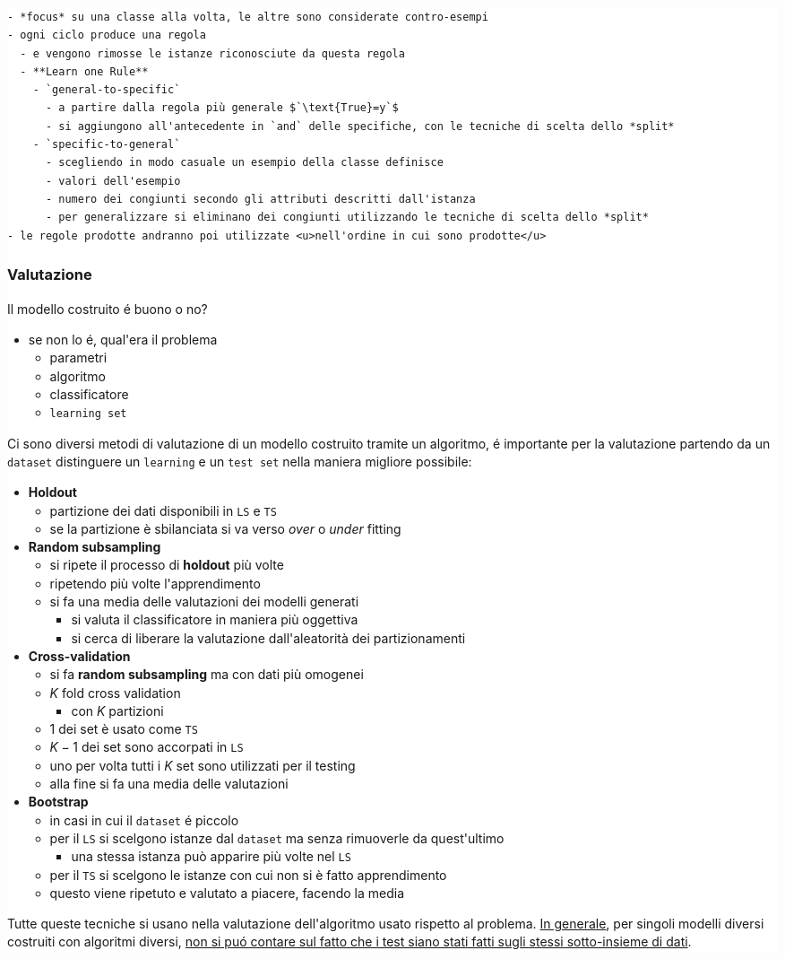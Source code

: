     - *focus* su una classe alla volta, le altre sono considerate contro-esempi
    - ogni ciclo produce una regola
      - e vengono rimosse le istanze riconosciute da questa regola
      - **Learn one Rule**
        - `general-to-specific`
          - a partire dalla regola più generale $`\text{True}=y`$
          - si aggiungono all'antecedente in `and` delle specifiche, con le tecniche di scelta dello *split*
        - `specific-to-general`
          - scegliendo in modo casuale un esempio della classe definisce
          - valori dell'esempio
          - numero dei congiunti secondo gli attributi descritti dall'istanza
          - per generalizzare si eliminano dei congiunti utilizzando le tecniche di scelta dello *split*
    - le regole prodotte andranno poi utilizzate <u>nell'ordine in cui sono prodotte</u>

### Valutazione

Il modello costruito é buono o no?

- se non lo é, qual'era il problema
  - parametri
  - algoritmo
  - classificatore
  - `learning set`

Ci sono diversi metodi di valutazione di un modello costruito tramite un algoritmo, é importante per la valutazione partendo da un `dataset` distinguere un `learning` e un `test set` nella maniera migliore possibile:

- **Holdout**
  - partizione dei dati disponibili in `LS` e `TS`
  - se la partizione è sbilanciata si va verso *over* o *under* fitting
- **Random subsampling**
  - si ripete il processo di **holdout** più volte
  - ripetendo più volte l'apprendimento
  - si fa una media delle valutazioni dei modelli generati
    - si valuta il classificatore in maniera più oggettiva
    - si cerca di liberare la valutazione dall'aleatorità dei partizionamenti
- **Cross-validation**
  - si fa **random subsampling** ma con dati più omogenei
  - $`K`$ fold cross validation
    - con $`K`$ partizioni
  - $`1`$ dei set è usato come `TS`
  - $`K-1`$ dei set sono accorpati in `LS`
  - uno per volta tutti i $`K`$ set sono utilizzati per il testing
  - alla fine si fa una media delle valutazioni
- **Bootstrap**
  - in casi in cui il `dataset` é piccolo
  - per il `LS` si scelgono istanze dal `dataset` ma senza rimuoverle da quest'ultimo
    - una stessa istanza può apparire più volte nel `LS`
  - per il `TS` si scelgono le istanze con cui non si è fatto apprendimento
  - questo viene ripetuto e valutato a piacere, facendo la media

Tutte queste tecniche si usano nella valutazione dell'algoritmo usato rispetto al problema. <u>In generale</u>, per singoli modelli diversi costruiti con algoritmi diversi, <u>non si puó contare sul fatto che i test siano stati fatti sugli stessi sotto-insieme di dati</u>.
